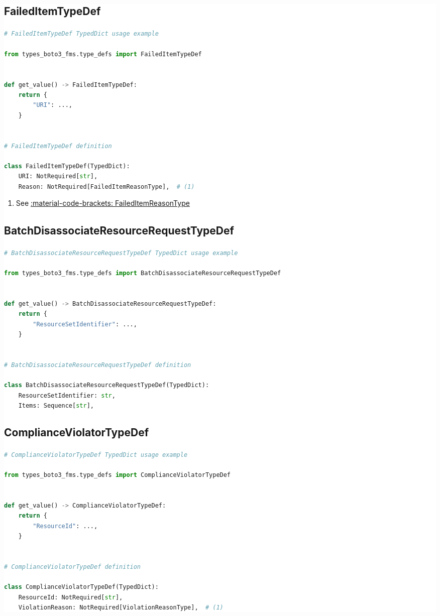 
## FailedItemTypeDef

```python
# FailedItemTypeDef TypedDict usage example

from types_boto3_fms.type_defs import FailedItemTypeDef


def get_value() -> FailedItemTypeDef:
    return {
        "URI": ...,
    }


# FailedItemTypeDef definition

class FailedItemTypeDef(TypedDict):
    URI: NotRequired[str],
    Reason: NotRequired[FailedItemReasonType],  # (1)
```

1. See [:material-code-brackets: FailedItemReasonType](./literals.md#faileditemreasontype)

## BatchDisassociateResourceRequestTypeDef

```python
# BatchDisassociateResourceRequestTypeDef TypedDict usage example

from types_boto3_fms.type_defs import BatchDisassociateResourceRequestTypeDef


def get_value() -> BatchDisassociateResourceRequestTypeDef:
    return {
        "ResourceSetIdentifier": ...,
    }


# BatchDisassociateResourceRequestTypeDef definition

class BatchDisassociateResourceRequestTypeDef(TypedDict):
    ResourceSetIdentifier: str,
    Items: Sequence[str],
```


## ComplianceViolatorTypeDef

```python
# ComplianceViolatorTypeDef TypedDict usage example

from types_boto3_fms.type_defs import ComplianceViolatorTypeDef


def get_value() -> ComplianceViolatorTypeDef:
    return {
        "ResourceId": ...,
    }


# ComplianceViolatorTypeDef definition

class ComplianceViolatorTypeDef(TypedDict):
    ResourceId: NotRequired[str],
    ViolationReason: NotRequired[ViolationReasonType],  # (1)
```